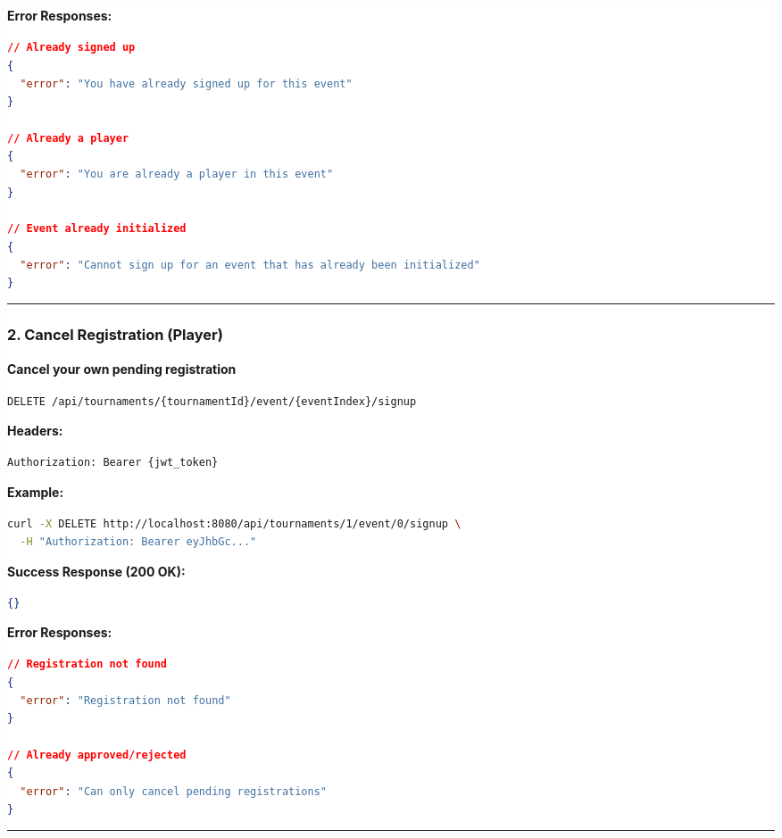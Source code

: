 **Error Responses:**
```json
// Already signed up
{
  "error": "You have already signed up for this event"
}

// Already a player
{
  "error": "You are already a player in this event"
}

// Event already initialized
{
  "error": "Cannot sign up for an event that has already been initialized"
}
```

---

### 2. Cancel Registration (Player)

**Cancel your own pending registration**

```http
DELETE /api/tournaments/{tournamentId}/event/{eventIndex}/signup
```

**Headers:**
```
Authorization: Bearer {jwt_token}
```

**Example:**
```bash
curl -X DELETE http://localhost:8080/api/tournaments/1/event/0/signup \
  -H "Authorization: Bearer eyJhbGc..."
```

**Success Response (200 OK):**
```json
{}
```

**Error Responses:**
```json
// Registration not found
{
  "error": "Registration not found"
}

// Already approved/rejected
{
  "error": "Can only cancel pending registrations"
}
```

---